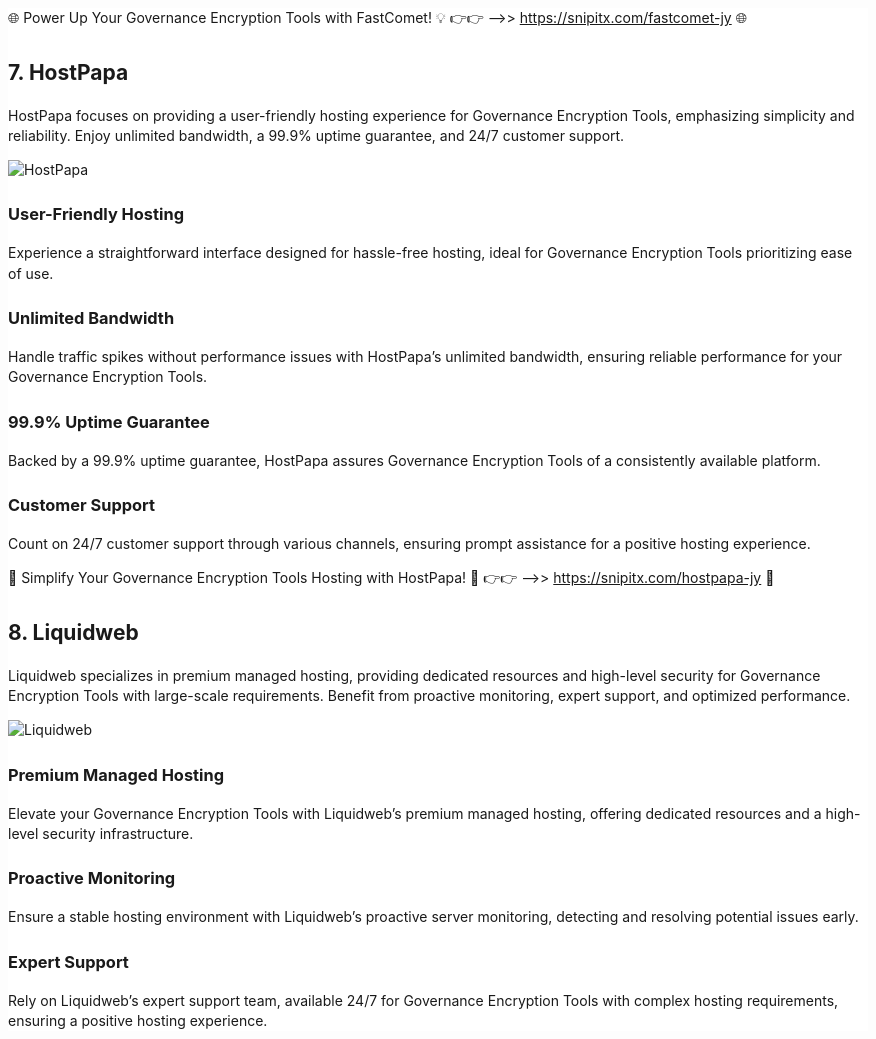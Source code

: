 🌐 Power Up Your Governance Encryption Tools with FastComet! 💡
👉👉 -->> https://snipitx.com/fastcomet-jy 🌐

## 7. HostPapa

HostPapa focuses on providing a user-friendly hosting experience for Governance Encryption Tools, emphasizing simplicity and reliability. Enjoy unlimited bandwidth, a 99.9% uptime guarantee, and 24/7 customer support.

![HostPapa](https://i.imgur.com/ouDTkvl.jpeg "HostPapa Hosting")

### User-Friendly Hosting
Experience a straightforward interface designed for hassle-free hosting, ideal for Governance Encryption Tools prioritizing ease of use.

### Unlimited Bandwidth
Handle traffic spikes without performance issues with HostPapa’s unlimited bandwidth, ensuring reliable performance for your Governance Encryption Tools.

### 99.9% Uptime Guarantee
Backed by a 99.9% uptime guarantee, HostPapa assures Governance Encryption Tools of a consistently available platform.

### Customer Support
Count on 24/7 customer support through various channels, ensuring prompt assistance for a positive hosting experience.

🌈 Simplify Your Governance Encryption Tools Hosting with HostPapa! 🚀
👉👉 -->> https://snipitx.com/hostpapa-jy 🚀

## 8. Liquidweb

Liquidweb specializes in premium managed hosting, providing dedicated resources and high-level security for Governance Encryption Tools with large-scale requirements. Benefit from proactive monitoring, expert support, and optimized performance.

![Liquidweb](https://i.imgur.com/4IvT9SC.jpeg "Liquidweb Hosting")

### Premium Managed Hosting
Elevate your Governance Encryption Tools with Liquidweb’s premium managed hosting, offering dedicated resources and a high-level security infrastructure.

### Proactive Monitoring
Ensure a stable hosting environment with Liquidweb’s proactive server monitoring, detecting and resolving potential issues early.

### Expert Support
Rely on Liquidweb’s expert support team, available 24/7 for Governance Encryption Tools with complex hosting requirements, ensuring a positive hosting experience.
